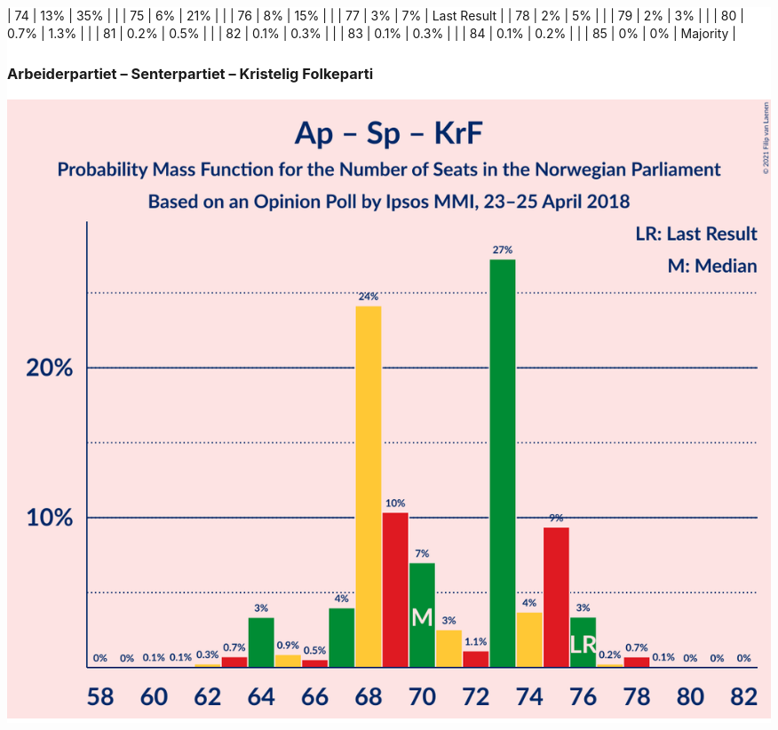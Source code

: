 | 74 | 13% | 35% |  |
| 75 | 6% | 21% |  |
| 76 | 8% | 15% |  |
| 77 | 3% | 7% | Last Result |
| 78 | 2% | 5% |  |
| 79 | 2% | 3% |  |
| 80 | 0.7% | 1.3% |  |
| 81 | 0.2% | 0.5% |  |
| 82 | 0.1% | 0.3% |  |
| 83 | 0.1% | 0.3% |  |
| 84 | 0.1% | 0.2% |  |
| 85 | 0% | 0% | Majority |

### Arbeiderpartiet – Senterpartiet – Kristelig Folkeparti

![Graph with seats probability mass function not yet produced](2018-04-25-IpsosMMI-coalitions-seats-pmf-ap–sp–krf.png "Seats Probability Mass Function")
